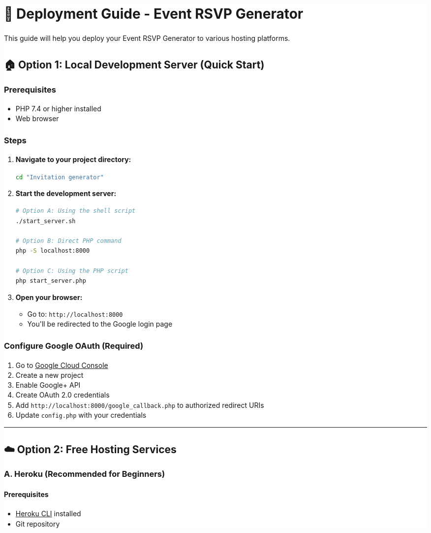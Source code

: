 # 🚀 Deployment Guide - Event RSVP Generator

This guide will help you deploy your Event RSVP Generator to various hosting platforms.

## 🏠 **Option 1: Local Development Server (Quick Start)**

### Prerequisites
- PHP 7.4 or higher installed
- Web browser

### Steps
1. **Navigate to your project directory:**
   ```bash
   cd "Invitation generator"
   ```

2. **Start the development server:**
   ```bash
   # Option A: Using the shell script
   ./start_server.sh
   
   # Option B: Direct PHP command
   php -S localhost:8000
   
   # Option C: Using the PHP script
   php start_server.php
   ```

3. **Open your browser:**
   - Go to: `http://localhost:8000`
   - You'll be redirected to the Google login page

### Configure Google OAuth (Required)
1. Go to [Google Cloud Console](https://console.cloud.google.com/)
2. Create a new project
3. Enable Google+ API
4. Create OAuth 2.0 credentials
5. Add `http://localhost:8000/google_callback.php` to authorized redirect URIs
6. Update `config.php` with your credentials

---

## ☁️ **Option 2: Free Hosting Services**

### **A. Heroku (Recommended for Beginners)**

#### Prerequisites
- [Heroku CLI](https://devcenter.heroku.com/articles/heroku-cli) installed
- Git repository
